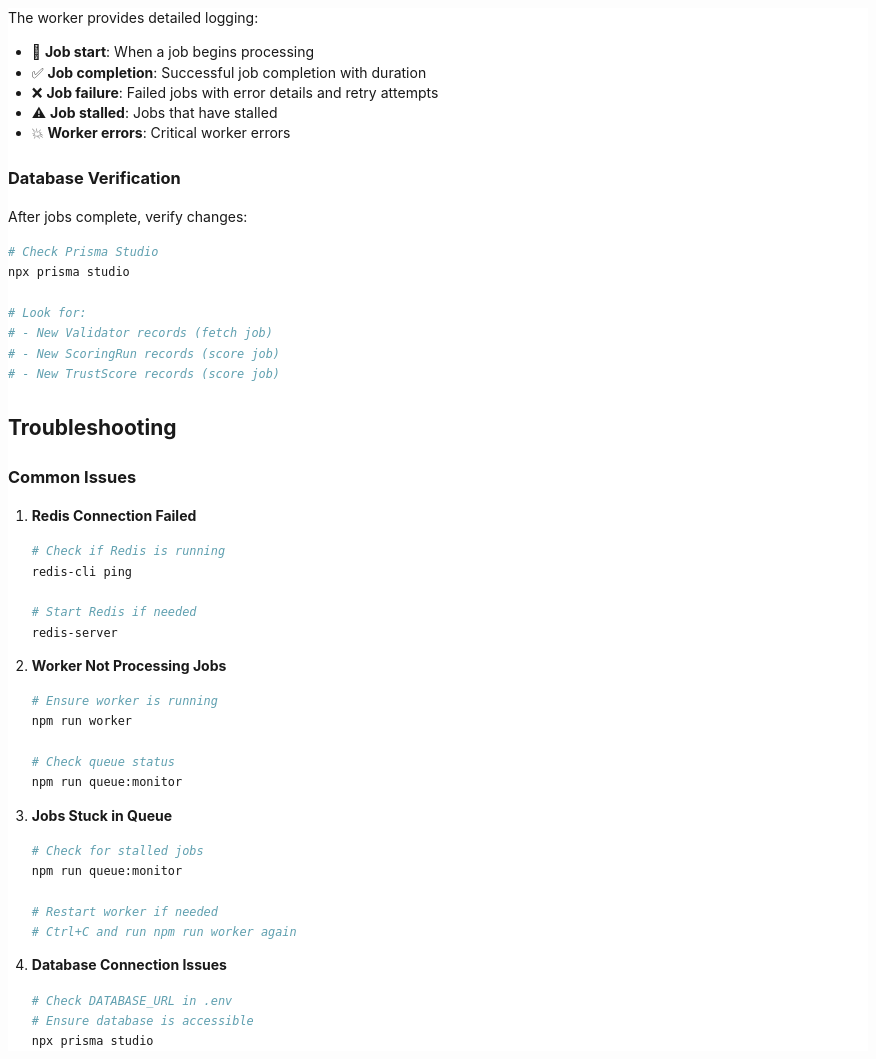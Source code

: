 The worker provides detailed logging:

- 🚀 **Job start**: When a job begins processing
- ✅ **Job completion**: Successful job completion with duration
- ❌ **Job failure**: Failed jobs with error details and retry attempts
- ⚠️ **Job stalled**: Jobs that have stalled
- 💥 **Worker errors**: Critical worker errors

### Database Verification

After jobs complete, verify changes:

```bash
# Check Prisma Studio
npx prisma studio

# Look for:
# - New Validator records (fetch job)
# - New ScoringRun records (score job)
# - New TrustScore records (score job)
```

## Troubleshooting

### Common Issues

1. **Redis Connection Failed**
   ```bash
   # Check if Redis is running
   redis-cli ping
   
   # Start Redis if needed
   redis-server
   ```

2. **Worker Not Processing Jobs**
   ```bash
   # Ensure worker is running
   npm run worker
   
   # Check queue status
   npm run queue:monitor
   ```

3. **Jobs Stuck in Queue**
   ```bash
   # Check for stalled jobs
   npm run queue:monitor
   
   # Restart worker if needed
   # Ctrl+C and run npm run worker again
   ```

4. **Database Connection Issues**
   ```bash
   # Check DATABASE_URL in .env
   # Ensure database is accessible
   npx prisma studio
   ```
